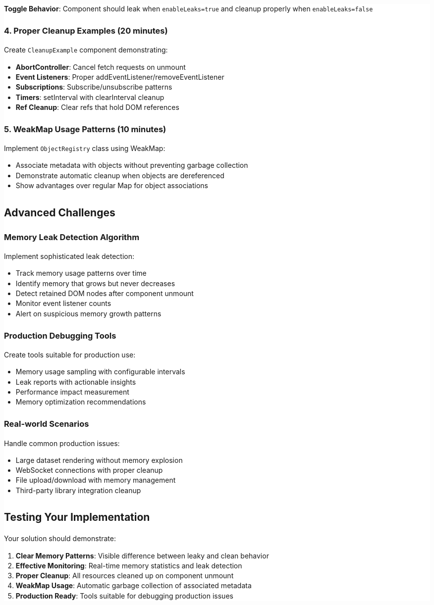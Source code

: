 **Toggle Behavior**: Component should leak when `enableLeaks=true` and cleanup properly when `enableLeaks=false`

### 4. Proper Cleanup Examples (20 minutes)

Create `CleanupExample` component demonstrating:
- **AbortController**: Cancel fetch requests on unmount
- **Event Listeners**: Proper addEventListener/removeEventListener
- **Subscriptions**: Subscribe/unsubscribe patterns
- **Timers**: setInterval with clearInterval cleanup
- **Ref Cleanup**: Clear refs that hold DOM references

### 5. WeakMap Usage Patterns (10 minutes)

Implement `ObjectRegistry` class using WeakMap:
- Associate metadata with objects without preventing garbage collection
- Demonstrate automatic cleanup when objects are dereferenced
- Show advantages over regular Map for object associations

## Advanced Challenges

### Memory Leak Detection Algorithm
Implement sophisticated leak detection:
- Track memory usage patterns over time
- Identify memory that grows but never decreases
- Detect retained DOM nodes after component unmount
- Monitor event listener counts
- Alert on suspicious memory growth patterns

### Production Debugging Tools
Create tools suitable for production use:
- Memory usage sampling with configurable intervals
- Leak reports with actionable insights
- Performance impact measurement
- Memory optimization recommendations

### Real-world Scenarios
Handle common production issues:
- Large dataset rendering without memory explosion
- WebSocket connections with proper cleanup
- File upload/download with memory management
- Third-party library integration cleanup

## Testing Your Implementation

Your solution should demonstrate:

1. **Clear Memory Patterns**: Visible difference between leaky and clean behavior
2. **Effective Monitoring**: Real-time memory statistics and leak detection
3. **Proper Cleanup**: All resources cleaned up on component unmount
4. **WeakMap Usage**: Automatic garbage collection of associated metadata
5. **Production Ready**: Tools suitable for debugging production issues
